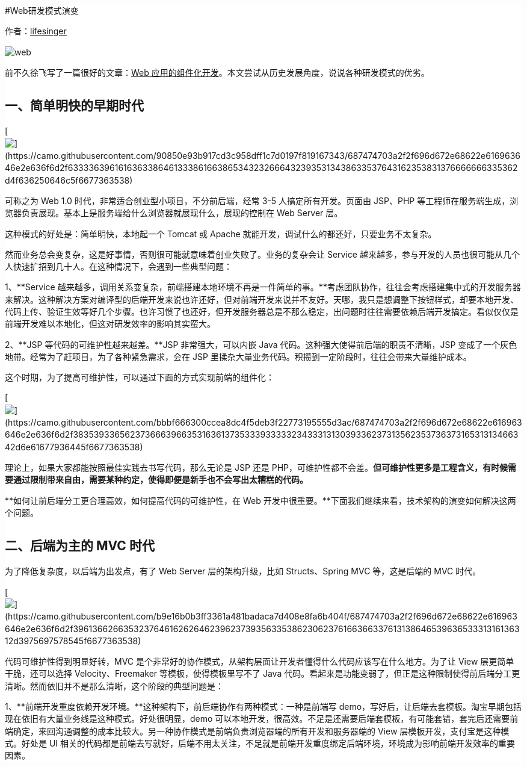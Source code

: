 #Web研发模式演变

作者：[lifesinger](https://github.com/lifesinger)

![web](https://camo.githubusercontent.com/2ac8d073ba00bde4270a3c0530490255392ca162/687474703a2f2f696d672e68622e616963646e2e636f6d2f6366323535396466303137396666346431666630336463346465663961386334666661376435346531626134662d695355784373)

前不久徐飞写了一篇很好的文章：[Web 应用的组件化开发](http://goo.gl/DKNX6z)。本文尝试从历史发展角度，说说各种研发模式的优劣。

## 一、简单明快的早期时代

[![\](https://camo.githubusercontent.com/90850e93b917cd3c958dff1c7d0197f819167343/687474703a2f2f696d672e68622e616963646e2e636f6d2f63333639616163633864613338616638653432326664323935313438633537643162353831376666666335362d4f636250646c5f6677363538)](https://camo.githubusercontent.com/90850e93b917cd3c958dff1c7d0197f819167343/687474703a2f2f696d672e68622e616963646e2e636f6d2f63333639616163633864613338616638653432326664323935313438633537643162353831376666666335362d4f636250646c5f6677363538)

可称之为 Web 1.0 时代，非常适合创业型小项目，不分前后端，经常 3-5 人搞定所有开发。页面由 JSP、PHP 等工程师在服务端生成，浏览器负责展现。基本上是服务端给什么浏览器就展现什么，展现的控制在 Web Server 层。

这种模式的好处是：简单明快，本地起一个 Tomcat 或 Apache 就能开发，调试什么的都还好，只要业务不太复杂。

然而业务总会变复杂，这是好事情，否则很可能就意味着创业失败了。业务的复杂会让 Service 越来越多，参与开发的人员也很可能从几个人快速扩招到几十人。在这种情况下，会遇到一些典型问题：

1、**Service 越来越多，调用关系变复杂，前端搭建本地环境不再是一件简单的事。**考虑团队协作，往往会考虑搭建集中式的开发服务器来解决。这种解决方案对编译型的后端开发来说也许还好，但对前端开发来说并不友好。天哪，我只是想调整下按钮样式，却要本地开发、代码上传、验证生效等好几个步骤。也许习惯了也还好，但开发服务器总是不那么稳定，出问题时往往需要依赖后端开发搞定。看似仅仅是前端开发难以本地化，但这对研发效率的影响其实蛮大。

2、**JSP 等代码的可维护性越来越差。**JSP 非常强大，可以内嵌 Java 代码。这种强大使得前后端的职责不清晰，JSP 变成了一个灰色地带。经常为了赶项目，为了各种紧急需求，会在 JSP 里揉杂大量业务代码。积攒到一定阶段时，往往会带来大量维护成本。

这个时期，为了提高可维护性，可以通过下面的方式实现前端的组件化：

[![\](https://camo.githubusercontent.com/bbbf666300ccea8dc4f5deb3f22773195555d3ac/687474703a2f2f696d672e68622e616963646e2e636f6d2f3835393365623736663966353163613735333933333234333131303933623731356235373637316531313466342d6e61677936445f6677363538)](https://camo.githubusercontent.com/bbbf666300ccea8dc4f5deb3f22773195555d3ac/687474703a2f2f696d672e68622e616963646e2e636f6d2f3835393365623736663966353163613735333933333234333131303933623731356235373637316531313466342d6e61677936445f6677363538)

理论上，如果大家都能按照最佳实践去书写代码，那么无论是 JSP 还是 PHP，可维护性都不会差。**但可维护性更多是工程含义，有时候需要通过限制带来自由，需要某种约定，使得即便是新手也不会写出太糟糕的代码。**

**如何让前后端分工更合理高效，如何提高代码的可维护性，在 Web 开发中很重要。**下面我们继续来看，技术架构的演变如何解决这两个问题。

## 二、后端为主的 MVC 时代

为了降低复杂度，以后端为出发点，有了 Web Server 层的架构升级，比如 Structs、Spring MVC 等，这是后端的 MVC 时代。

[![\](https://camo.githubusercontent.com/b9e16b0b3ff3361a481badaca7d408e8fa6b404f/687474703a2f2f696d672e68622e616963646e2e636f6d2f3961366266353237646162626462396237393563353862306237616636633761313864653963653331316136312d3975697578545f6677363538)](https://camo.githubusercontent.com/b9e16b0b3ff3361a481badaca7d408e8fa6b404f/687474703a2f2f696d672e68622e616963646e2e636f6d2f3961366266353237646162626462396237393563353862306237616636633761313864653963653331316136312d3975697578545f6677363538)

代码可维护性得到明显好转，MVC 是个非常好的协作模式，从架构层面让开发者懂得什么代码应该写在什么地方。为了让 View 层更简单干脆，还可以选择 Velocity、Freemaker 等模板，使得模板里写不了 Java 代码。看起来是功能变弱了，但正是这种限制使得前后端分工更清晰。然而依旧并不是那么清晰，这个阶段的典型问题是：

1、**前端开发重度依赖开发环境。**这种架构下，前后端协作有两种模式：一种是前端写 demo，写好后，让后端去套模板。淘宝早期包括现在依旧有大量业务线是这种模式。好处很明显，demo 可以本地开发，很高效。不足是还需要后端套模板，有可能套错，套完后还需要前端确定，来回沟通调整的成本比较大。另一种协作模式是前端负责浏览器端的所有开发和服务器端的 View 层模板开发，支付宝是这种模式。好处是 UI 相关的代码都是前端去写就好，后端不用太关注，不足就是前端开发重度绑定后端环境，环境成为影响前端开发效率的重要因素。

